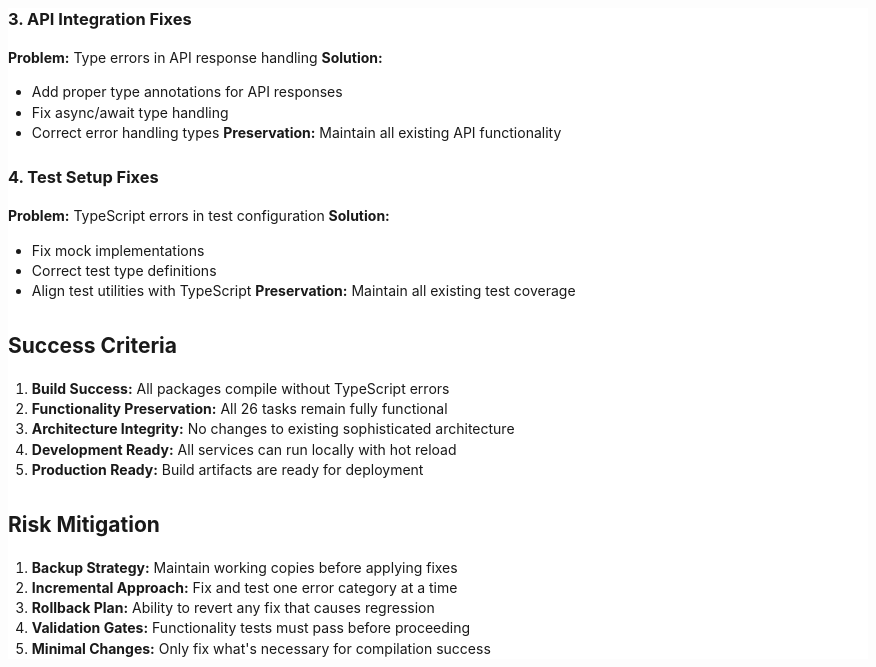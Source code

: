### 3. API Integration Fixes

**Problem:** Type errors in API response handling
**Solution:**
- Add proper type annotations for API responses
- Fix async/await type handling
- Correct error handling types
**Preservation:** Maintain all existing API functionality

### 4. Test Setup Fixes

**Problem:** TypeScript errors in test configuration
**Solution:**
- Fix mock implementations
- Correct test type definitions
- Align test utilities with TypeScript
**Preservation:** Maintain all existing test coverage

## Success Criteria

1. **Build Success:** All packages compile without TypeScript errors
2. **Functionality Preservation:** All 26 tasks remain fully functional
3. **Architecture Integrity:** No changes to existing sophisticated architecture
4. **Development Ready:** All services can run locally with hot reload
5. **Production Ready:** Build artifacts are ready for deployment

## Risk Mitigation

1. **Backup Strategy:** Maintain working copies before applying fixes
2. **Incremental Approach:** Fix and test one error category at a time
3. **Rollback Plan:** Ability to revert any fix that causes regression
4. **Validation Gates:** Functionality tests must pass before proceeding
5. **Minimal Changes:** Only fix what's necessary for compilation success